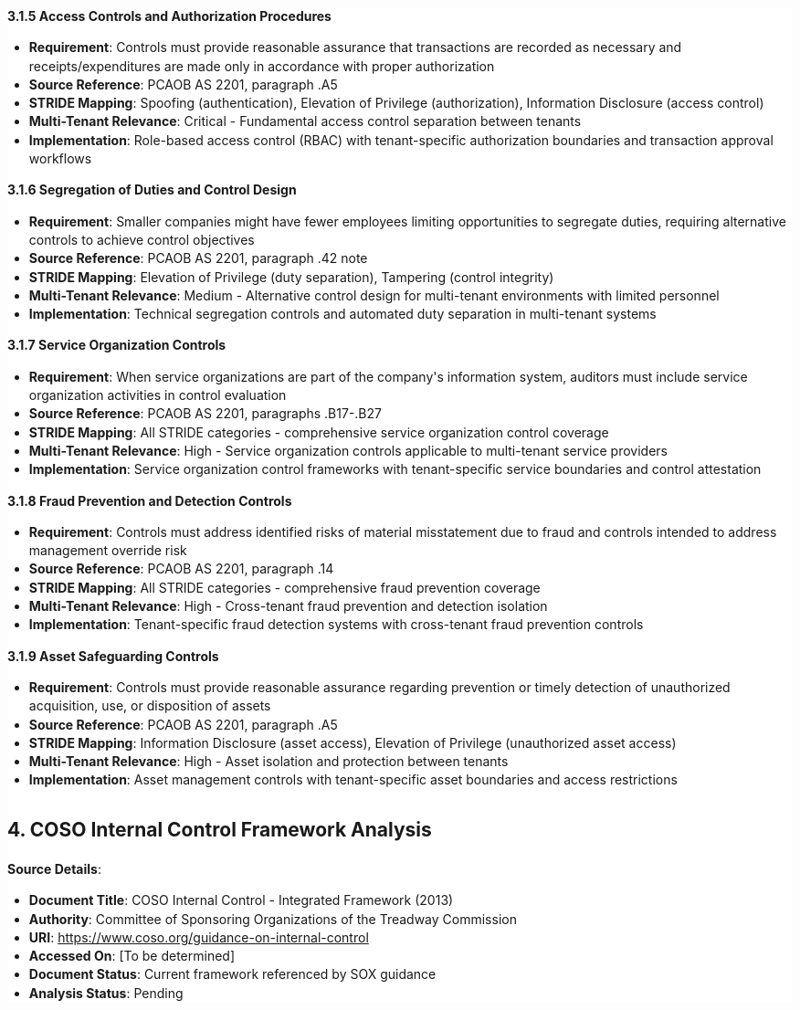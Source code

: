 **3.1.5 Access Controls and Authorization Procedures**
- **Requirement**: Controls must provide reasonable assurance that transactions are recorded as necessary and receipts/expenditures are made only in accordance with proper authorization
- **Source Reference**: PCAOB AS 2201, paragraph .A5
- **STRIDE Mapping**: Spoofing (authentication), Elevation of Privilege (authorization), Information Disclosure (access control)
- **Multi-Tenant Relevance**: Critical - Fundamental access control separation between tenants
- **Implementation**: Role-based access control (RBAC) with tenant-specific authorization boundaries and transaction approval workflows

**3.1.6 Segregation of Duties and Control Design**
- **Requirement**: Smaller companies might have fewer employees limiting opportunities to segregate duties, requiring alternative controls to achieve control objectives
- **Source Reference**: PCAOB AS 2201, paragraph .42 note
- **STRIDE Mapping**: Elevation of Privilege (duty separation), Tampering (control integrity)
- **Multi-Tenant Relevance**: Medium - Alternative control design for multi-tenant environments with limited personnel
- **Implementation**: Technical segregation controls and automated duty separation in multi-tenant systems

**3.1.7 Service Organization Controls**
- **Requirement**: When service organizations are part of the company's information system, auditors must include service organization activities in control evaluation
- **Source Reference**: PCAOB AS 2201, paragraphs .B17-.B27
- **STRIDE Mapping**: All STRIDE categories - comprehensive service organization control coverage
- **Multi-Tenant Relevance**: High - Service organization controls applicable to multi-tenant service providers
- **Implementation**: Service organization control frameworks with tenant-specific service boundaries and control attestation

**3.1.8 Fraud Prevention and Detection Controls**
- **Requirement**: Controls must address identified risks of material misstatement due to fraud and controls intended to address management override risk
- **Source Reference**: PCAOB AS 2201, paragraph .14
- **STRIDE Mapping**: All STRIDE categories - comprehensive fraud prevention coverage
- **Multi-Tenant Relevance**: High - Cross-tenant fraud prevention and detection isolation
- **Implementation**: Tenant-specific fraud detection systems with cross-tenant fraud prevention controls

**3.1.9 Asset Safeguarding Controls**
- **Requirement**: Controls must provide reasonable assurance regarding prevention or timely detection of unauthorized acquisition, use, or disposition of assets
- **Source Reference**: PCAOB AS 2201, paragraph .A5
- **STRIDE Mapping**: Information Disclosure (asset access), Elevation of Privilege (unauthorized asset access)
- **Multi-Tenant Relevance**: High - Asset isolation and protection between tenants
- **Implementation**: Asset management controls with tenant-specific asset boundaries and access restrictions

## 4. COSO Internal Control Framework Analysis

**Source Details**:
- **Document Title**: COSO Internal Control - Integrated Framework (2013)
- **Authority**: Committee of Sponsoring Organizations of the Treadway Commission
- **URI**: https://www.coso.org/guidance-on-internal-control
- **Accessed On**: [To be determined]
- **Document Status**: Current framework referenced by SOX guidance
- **Analysis Status**: Pending
